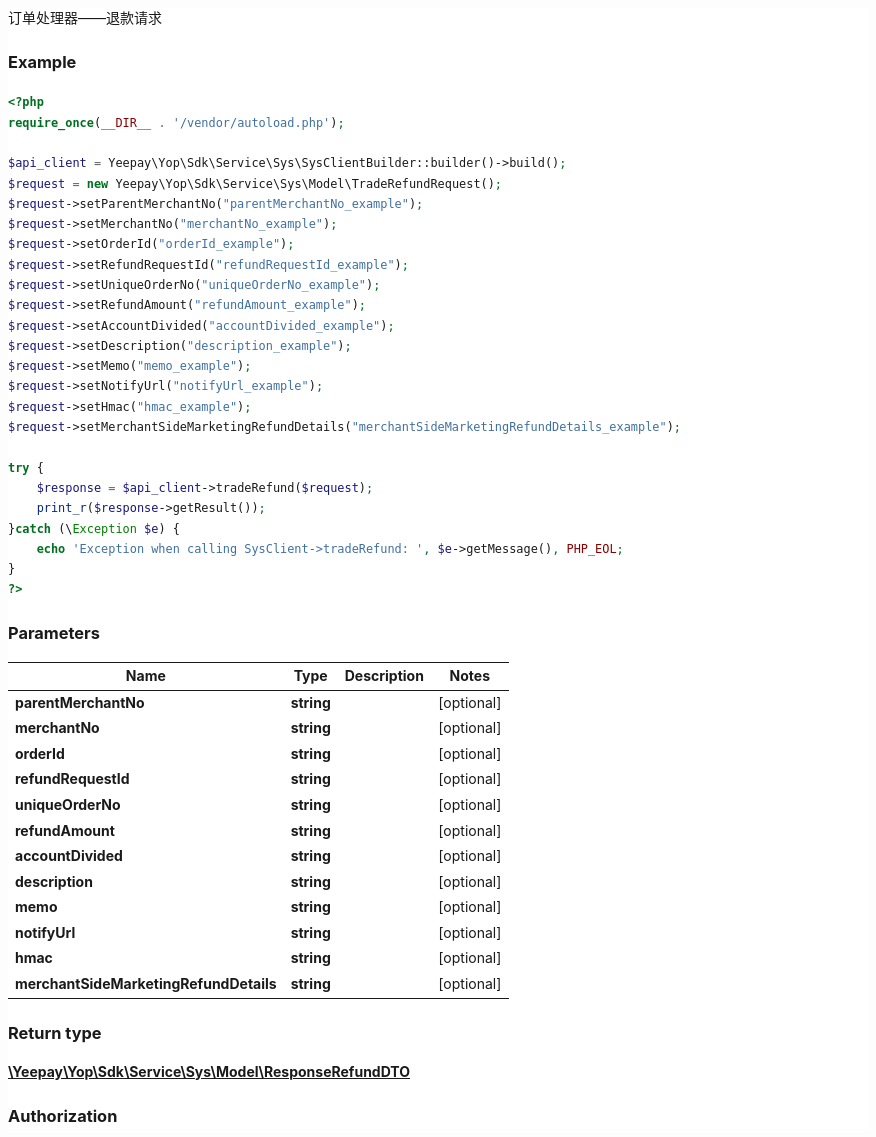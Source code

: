 订单处理器——退款请求



### Example
```php
<?php
require_once(__DIR__ . '/vendor/autoload.php');

$api_client = Yeepay\Yop\Sdk\Service\Sys\SysClientBuilder::builder()->build();
$request = new Yeepay\Yop\Sdk\Service\Sys\Model\TradeRefundRequest();
$request->setParentMerchantNo("parentMerchantNo_example");
$request->setMerchantNo("merchantNo_example");
$request->setOrderId("orderId_example");
$request->setRefundRequestId("refundRequestId_example");
$request->setUniqueOrderNo("uniqueOrderNo_example");
$request->setRefundAmount("refundAmount_example");
$request->setAccountDivided("accountDivided_example");
$request->setDescription("description_example");
$request->setMemo("memo_example");
$request->setNotifyUrl("notifyUrl_example");
$request->setHmac("hmac_example");
$request->setMerchantSideMarketingRefundDetails("merchantSideMarketingRefundDetails_example");

try {
    $response = $api_client->tradeRefund($request);
    print_r($response->getResult());
}catch (\Exception $e) {
    echo 'Exception when calling SysClient->tradeRefund: ', $e->getMessage(), PHP_EOL;
}
?>
```

### Parameters

Name | Type | Description  | Notes
------------- | ------------- | ------------- | -------------
 **parentMerchantNo** | **string**|  | [optional]
 **merchantNo** | **string**|  | [optional]
 **orderId** | **string**|  | [optional]
 **refundRequestId** | **string**|  | [optional]
 **uniqueOrderNo** | **string**|  | [optional]
 **refundAmount** | **string**|  | [optional]
 **accountDivided** | **string**|  | [optional]
 **description** | **string**|  | [optional]
 **memo** | **string**|  | [optional]
 **notifyUrl** | **string**|  | [optional]
 **hmac** | **string**|  | [optional]
 **merchantSideMarketingRefundDetails** | **string**|  | [optional]

### Return type
[**\Yeepay\Yop\Sdk\Service\Sys\Model\ResponseRefundDTO**](../Model/ResponseRefundDTO.md)
### Authorization
